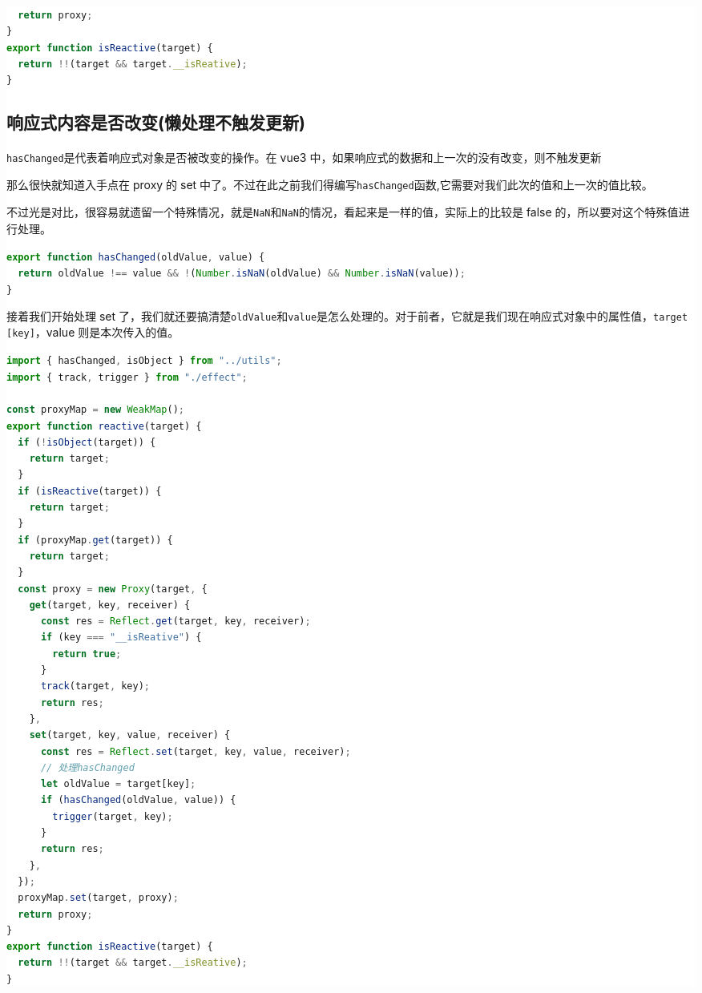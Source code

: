 ```javascript
  return proxy;
}
export function isReactive(target) {
  return !!(target && target.__isReative);
}
```

## 响应式内容是否改变(懒处理不触发更新)

`hasChanged`是代表着响应式对象是否被改变的操作。在 vue3 中，如果响应式的数据和上一次的没有改变，则不触发更新

那么很快就知道入手点在 proxy 的 set 中了。不过在此之前我们得编写`hasChanged`函数,它需要对我们此次的值和上一次的值比较。

不过光是对比，很容易就遗留一个特殊情况，就是`NaN`和`NaN`的情况，看起来是一样的值，实际上的比较是 false 的，所以要对这个特殊值进行处理。

```javascript
export function hasChanged(oldValue, value) {
  return oldValue !== value && !(Number.isNaN(oldValue) && Number.isNaN(value));
}
```

接着我们开始处理 set 了，我们就还要搞清楚`oldValue`和`value`是怎么处理的。对于前者，它就是我们现在响应式对象中的属性值，`target[key]`，value 则是本次传入的值。

```javascript
import { hasChanged, isObject } from "../utils";
import { track, trigger } from "./effect";

const proxyMap = new WeakMap();
export function reactive(target) {
  if (!isObject(target)) {
    return target;
  }
  if (isReactive(target)) {
    return target;
  }
  if (proxyMap.get(target)) {
    return target;
  }
  const proxy = new Proxy(target, {
    get(target, key, receiver) {
      const res = Reflect.get(target, key, receiver);
      if (key === "__isReative") {
        return true;
      }
      track(target, key);
      return res;
    },
    set(target, key, value, receiver) {
      const res = Reflect.set(target, key, value, receiver);
      // 处理hasChanged
      let oldValue = target[key];
      if (hasChanged(oldValue, value)) {
        trigger(target, key);
      }
      return res;
    },
  });
  proxyMap.set(target, proxy);
  return proxy;
}
export function isReactive(target) {
  return !!(target && target.__isReative);
}
```
